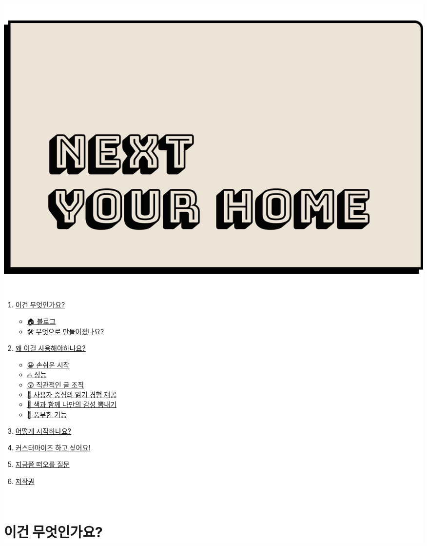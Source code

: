<br />

![next your home banner](/public/banner.png)

<br />

1. [이건 무엇인가요?](#이건-무엇인가요)
    - [🏠 블로그](#-블로그)
    - [🛠 무엇으로 만들어졌나요?](#-무엇으로-만들어졌나요)
2. [왜 이걸 사용해야하나요?](#왜-이걸-사용해야하죠)

    - [😀 손쉬운 시작](#-손쉬운-시작)
    - [🔥 성능](#-성능)
    - [😲 직관적인 글 조직](#-직관적인-글-조직)
    - [📔 사용자 중심의 읽기 경험 제공](#-사용자-중심의-읽기-경험-제공)
    - [🎨 색과 함께 나만의 감성 뽐내기](#-색과-함께-나만의-감성-뽐내기)
    - [🍻 풍부한 기능](#-풍부한-기능)

3. [어떻게 시작하나요?](#어떻게-시작하나요)
4. [커스터마이즈 하고 싶어요!](#커스터마이즈-하고-싶어요)
5. [지금쯤 떠오를 질문](#지금쯤-떠오를-질문)
6. [저작권](#저작권)

<br />

# 이건 무엇인가요?
